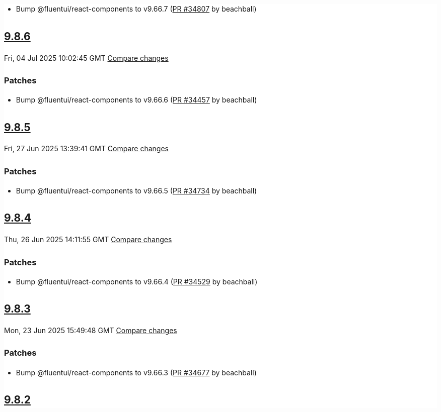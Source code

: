 - Bump @fluentui/react-components to v9.66.7 ([PR #34807](https://github.com/microsoft/fluentui/pull/34807) by beachball)

## [9.8.6](https://github.com/microsoft/fluentui/tree/@fluentui/react-migration-v8-v9_v9.8.6)

Fri, 04 Jul 2025 10:02:45 GMT 
[Compare changes](https://github.com/microsoft/fluentui/compare/@fluentui/react-migration-v8-v9_v9.8.5..@fluentui/react-migration-v8-v9_v9.8.6)

### Patches

- Bump @fluentui/react-components to v9.66.6 ([PR #34457](https://github.com/microsoft/fluentui/pull/34457) by beachball)

## [9.8.5](https://github.com/microsoft/fluentui/tree/@fluentui/react-migration-v8-v9_v9.8.5)

Fri, 27 Jun 2025 13:39:41 GMT 
[Compare changes](https://github.com/microsoft/fluentui/compare/@fluentui/react-migration-v8-v9_v9.8.4..@fluentui/react-migration-v8-v9_v9.8.5)

### Patches

- Bump @fluentui/react-components to v9.66.5 ([PR #34734](https://github.com/microsoft/fluentui/pull/34734) by beachball)

## [9.8.4](https://github.com/microsoft/fluentui/tree/@fluentui/react-migration-v8-v9_v9.8.4)

Thu, 26 Jun 2025 14:11:55 GMT 
[Compare changes](https://github.com/microsoft/fluentui/compare/@fluentui/react-migration-v8-v9_v9.8.3..@fluentui/react-migration-v8-v9_v9.8.4)

### Patches

- Bump @fluentui/react-components to v9.66.4 ([PR #34529](https://github.com/microsoft/fluentui/pull/34529) by beachball)

## [9.8.3](https://github.com/microsoft/fluentui/tree/@fluentui/react-migration-v8-v9_v9.8.3)

Mon, 23 Jun 2025 15:49:48 GMT 
[Compare changes](https://github.com/microsoft/fluentui/compare/@fluentui/react-migration-v8-v9_v9.8.2..@fluentui/react-migration-v8-v9_v9.8.3)

### Patches

- Bump @fluentui/react-components to v9.66.3 ([PR #34677](https://github.com/microsoft/fluentui/pull/34677) by beachball)

## [9.8.2](https://github.com/microsoft/fluentui/tree/@fluentui/react-migration-v8-v9_v9.8.2)
